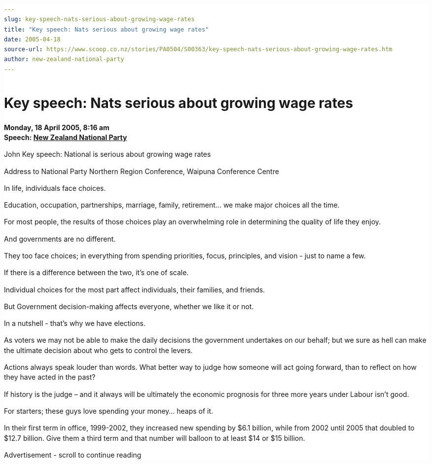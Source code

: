 ```yaml
---
slug: key-speech-nats-serious-about-growing-wage-rates
title: "Key speech: Nats serious about growing wage rates"
date: 2005-04-18
source-url: https://www.scoop.co.nz/stories/PA0504/S00363/key-speech-nats-serious-about-growing-wage-rates.htm
author: new-zealand-national-party
---
```

Key speech: Nats serious about growing wage rates
=================================================

**Monday, 18 April 2005, 8:16 am**  
**Speech: [New Zealand National Party](https://info.scoop.co.nz/New_Zealand_National_Party)**

John Key speech: National is serious about growing wage rates

Address to National Party Northern Region Conference, Waipuna Conference Centre

In life, individuals face choices.

Education, occupation, partnerships, marriage, family, retirement… we make major choices all the time.

For most people, the results of those choices play an overwhelming role in determining the quality of life they enjoy.

And governments are no different.

They too face choices; in everything from spending priorities, focus, principles, and vision - just to name a few.

If there is a difference between the two, it’s one of scale.

Individual choices for the most part affect individuals, their families, and friends.

But Government decision-making affects everyone, whether we like it or not.

In a nutshell - that’s why we have elections.

As voters we may not be able to make the daily decisions the government undertakes on our behalf; but we sure as hell can make the ultimate decision about who gets to control the levers.

Actions always speak louder than words. What better way to judge how someone will act going forward, than to reflect on how they have acted in the past?

If history is the judge – and it always will be ultimately the economic prognosis for three more years under Labour isn’t good.

For starters; these guys love spending your money… heaps of it.

In their first term in office, 1999-2002, they increased new spending by $6.1 billion, while from 2002 until 2005 that doubled to $12.7 billion. Give them a third term and that number will balloon to at least $14 or $15 billion.

Advertisement - scroll to continue reading


